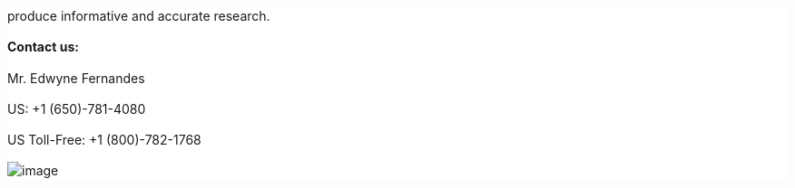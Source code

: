 produce informative and accurate research.</p><p id="" class=""><strong>Contact us:</strong></p><p id="" class="">Mr. Edwyne Fernandes</p><p id="" class="">US: +1 (650)-781-4080</p><p id="" class="">US Toll-Free: +1 (800)-782-1768</p>
![image](https://github.com/user-attachments/assets/40ef8720-334c-4ab0-b8af-9004768ec9f1)
